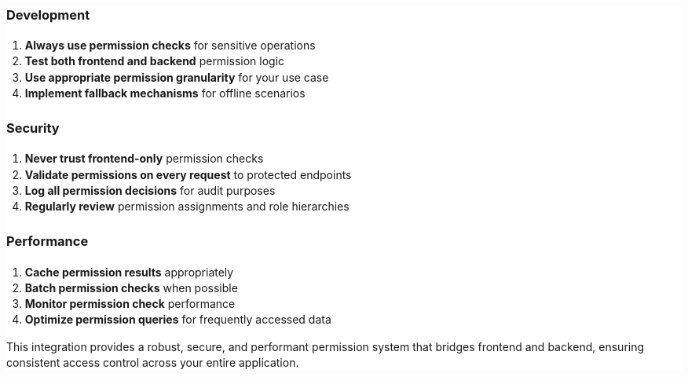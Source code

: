 ### **Development**

1. **Always use permission checks** for sensitive operations
2. **Test both frontend and backend** permission logic
3. **Use appropriate permission granularity** for your use case
4. **Implement fallback mechanisms** for offline scenarios

### **Security**

1. **Never trust frontend-only** permission checks
2. **Validate permissions on every request** to protected endpoints
3. **Log all permission decisions** for audit purposes
4. **Regularly review** permission assignments and role hierarchies

### **Performance**

1. **Cache permission results** appropriately
2. **Batch permission checks** when possible
3. **Monitor permission check** performance
4. **Optimize permission queries** for frequently accessed data

This integration provides a robust, secure, and performant permission system that bridges frontend and backend, ensuring consistent access control across your entire application.
